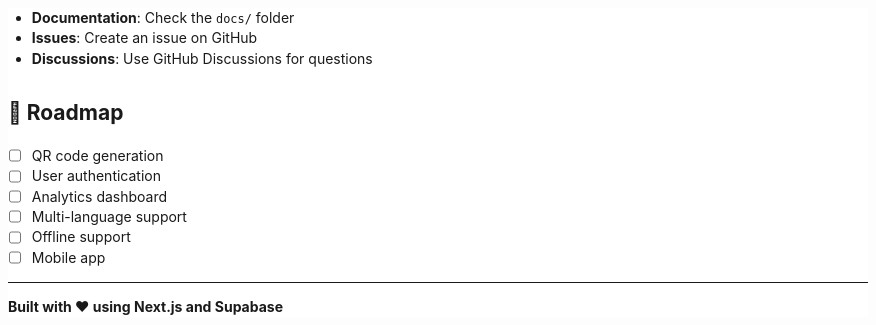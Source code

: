 - **Documentation**: Check the `docs/` folder
- **Issues**: Create an issue on GitHub
- **Discussions**: Use GitHub Discussions for questions

## 🎯 Roadmap

- [ ] QR code generation
- [ ] User authentication
- [ ] Analytics dashboard
- [ ] Multi-language support
- [ ] Offline support
- [ ] Mobile app

---

**Built with ❤️ using Next.js and Supabase**

